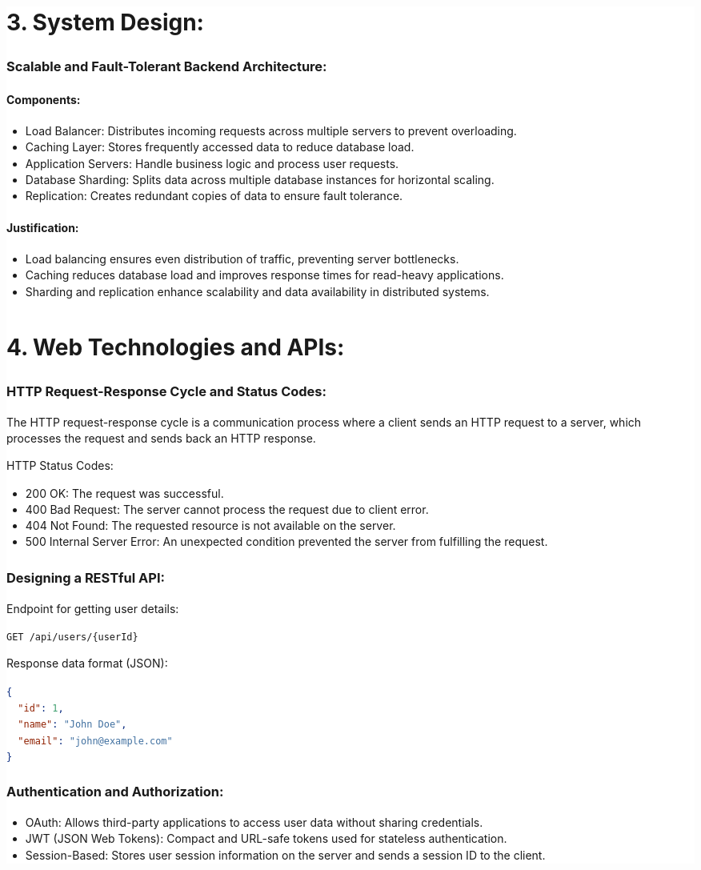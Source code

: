# 3. System Design:

### Scalable and Fault-Tolerant Backend Architecture:

#### Components:
- Load Balancer: Distributes incoming requests across multiple servers to prevent overloading.
- Caching Layer: Stores frequently accessed data to reduce database load.
- Application Servers: Handle business logic and process user requests.
- Database Sharding: Splits data across multiple database instances for horizontal scaling.
- Replication: Creates redundant copies of data to ensure fault tolerance.

#### Justification:
- Load balancing ensures even distribution of traffic, preventing server bottlenecks.
- Caching reduces database load and improves response times for read-heavy applications.
- Sharding and replication enhance scalability and data availability in distributed systems.

# 4. Web Technologies and APIs:

### HTTP Request-Response Cycle and Status Codes:
The HTTP request-response cycle is a communication process where a client sends an HTTP request to a server, which processes the request and sends back an HTTP response.

HTTP Status Codes:
- 200 OK: The request was successful.
- 400 Bad Request: The server cannot process the request due to client error.
- 404 Not Found: The requested resource is not available on the server.
- 500 Internal Server Error: An unexpected condition prevented the server from fulfilling the request.

### Designing a RESTful API:
Endpoint for getting user details:
```
GET /api/users/{userId}
```
Response data format (JSON):
```json
{
  "id": 1,
  "name": "John Doe",
  "email": "john@example.com"
}
```

### Authentication and Authorization:
- OAuth: Allows third-party applications to access user data without sharing credentials.
- JWT (JSON Web Tokens): Compact and URL-safe tokens used for stateless authentication.
- Session-Based: Stores user session information on the server and sends a session ID to the client.
